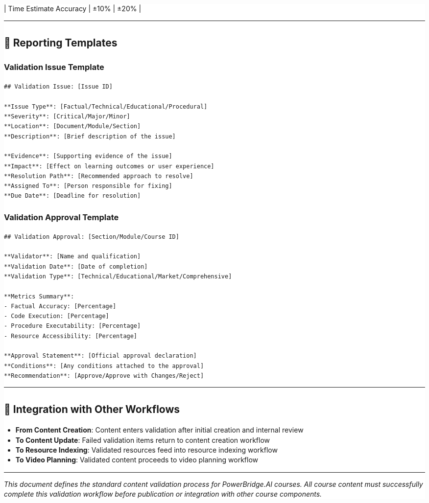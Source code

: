 | Time Estimate Accuracy | ±10% | ±20% |

---

## 📝 Reporting Templates

### Validation Issue Template
```
## Validation Issue: [Issue ID]

**Issue Type**: [Factual/Technical/Educational/Procedural]
**Severity**: [Critical/Major/Minor]
**Location**: [Document/Module/Section]
**Description**: [Brief description of the issue]

**Evidence**: [Supporting evidence of the issue]
**Impact**: [Effect on learning outcomes or user experience]
**Resolution Path**: [Recommended approach to resolve]
**Assigned To**: [Person responsible for fixing]
**Due Date**: [Deadline for resolution]
```

### Validation Approval Template
```
## Validation Approval: [Section/Module/Course ID]

**Validator**: [Name and qualification]
**Validation Date**: [Date of completion]
**Validation Type**: [Technical/Educational/Market/Comprehensive]

**Metrics Summary**:
- Factual Accuracy: [Percentage]
- Code Execution: [Percentage]
- Procedure Executability: [Percentage]
- Resource Accessibility: [Percentage]

**Approval Statement**: [Official approval declaration]
**Conditions**: [Any conditions attached to the approval]
**Recommendation**: [Approve/Approve with Changes/Reject]
```

---

## 🔄 Integration with Other Workflows

- **From Content Creation**: Content enters validation after initial creation and internal review
- **To Content Update**: Failed validation items return to content creation workflow
- **To Resource Indexing**: Validated resources feed into resource indexing workflow
- **To Video Planning**: Validated content proceeds to video planning workflow

---

*This document defines the standard content validation process for PowerBridge.AI courses. All course content must successfully complete this validation workflow before publication or integration with other course components.* 